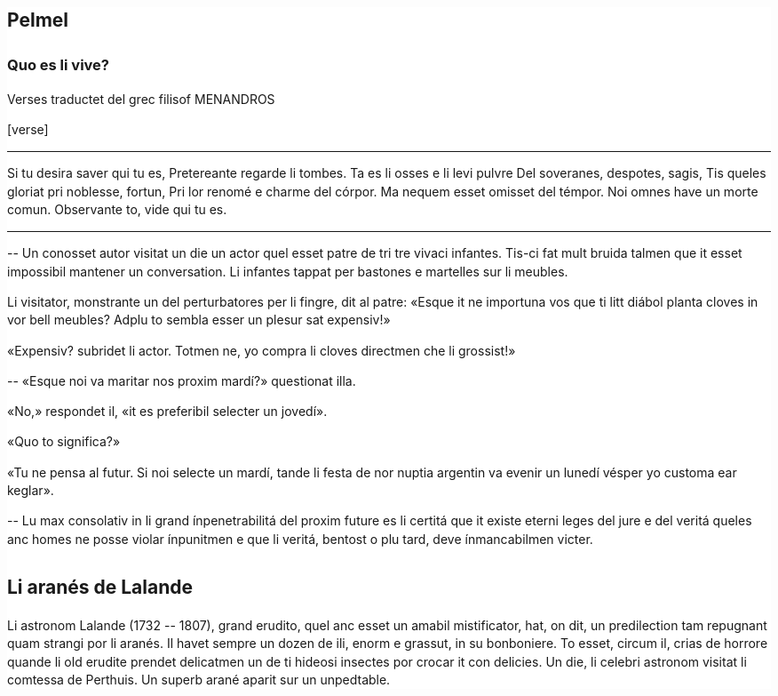 


## Pelmel


### Quo es li vive?

Verses traductet del grec filisof MENANDROS

[verse]
____
Si tu desira saver qui tu es,
Pretereante regarde li tombes.
Ta es li osses e li levi pulvre
Del soveranes, despotes, sagis,
Tis queles gloriat pri noblesse, fortun,
Pri lor renomé e charme del córpor.
Ma nequem esset omisset del témpor.
Noi omnes have un morte comun.
Observante to, vide qui tu es.
____



-- Un conosset autor visitat un die un actor quel esset patre de tri
tre vivaci infantes. Tis-ci fat mult bruida talmen que it esset
impossibil mantener un conversation. Li infantes tappat per bastones e
martelles sur li meubles.

Li visitator, monstrante un del perturbatores per li fingre, dit al
patre: «Esque it ne importuna vos que ti litt diábol planta cloves in
vor bell meubles? Adplu to sembla esser un plesur sat expensiv!»

«Expensiv? subridet li actor. Totmen ne, yo compra li cloves directmen
che li grossist!»

-- «Esque noi va maritar nos proxim mardí?» questionat illa.

«No,» respondet il, «it es preferibil selecter un jovedí».

«Quo to significa?»

«Tu ne pensa al futur. Si noi selecte un mardí, tande li festa de nor
nuptia argentin va evenir un lunedí vésper yo customa ear keglar».

-- Lu max consolativ in li grand ínpenetrabilitá del proxim future es
li certitá que it existe eterni leges del jure e del veritá queles anc
homes ne posse violar ínpunitmen e que li veritá, bentost o plu tard,
deve ínmancabilmen victer.




## Li aranés de Lalande

Li astronom Lalande (1732 -- 1807), grand erudito, quel anc esset un
amabil mistificator, hat, on dit, un predilection tam repugnant quam
strangi por li aranés. Il havet sempre un dozen de ili, enorm e grassut,
in su bonboniere. To esset, circum il, crias de horrore quande li old
erudite prendet delicatmen un de ti hideosi insectes por crocar it con
delicies. Un die, li celebri astronom visitat li comtessa de Perthuis.
Un superb arané aparit sur un unpedtable.

